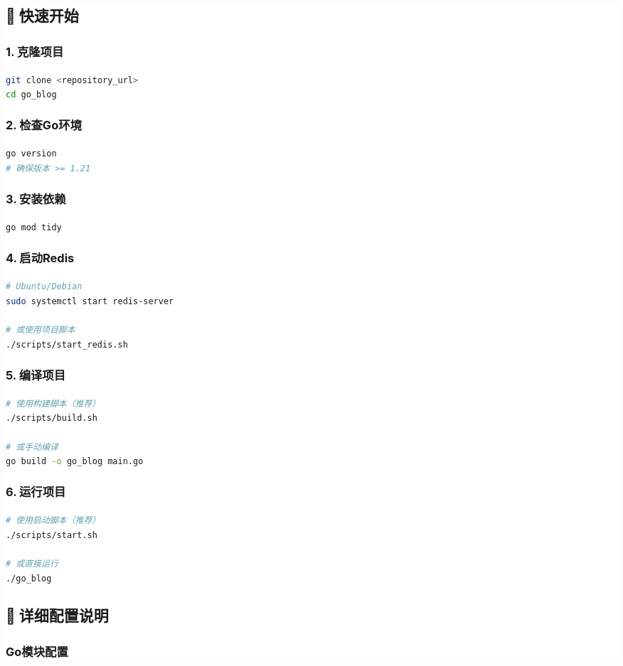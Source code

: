 ## 🚀 快速开始

### 1. 克隆项目
```bash
git clone <repository_url>
cd go_blog
```

### 2. 检查Go环境
```bash
go version
# 确保版本 >= 1.21
```

### 3. 安装依赖
```bash
go mod tidy
```

### 4. 启动Redis
```bash
# Ubuntu/Debian
sudo systemctl start redis-server

# 或使用项目脚本
./scripts/start_redis.sh
```

### 5. 编译项目
```bash
# 使用构建脚本（推荐）
./scripts/build.sh

# 或手动编译
go build -o go_blog main.go
```

### 6. 运行项目
```bash
# 使用启动脚本（推荐）
./scripts/start.sh

# 或直接运行
./go_blog
```

## 🔧 详细配置说明

### Go模块配置
